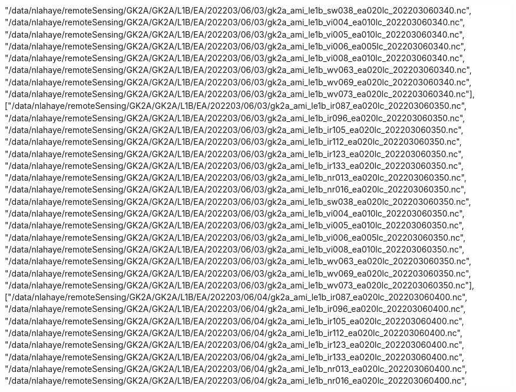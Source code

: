 "/data/nlahaye/remoteSensing/GK2A/GK2A/L1B/EA/202203/06/03/gk2a_ami_le1b_sw038_ea020lc_202203060340.nc",
"/data/nlahaye/remoteSensing/GK2A/GK2A/L1B/EA/202203/06/03/gk2a_ami_le1b_vi004_ea010lc_202203060340.nc",
"/data/nlahaye/remoteSensing/GK2A/GK2A/L1B/EA/202203/06/03/gk2a_ami_le1b_vi005_ea010lc_202203060340.nc",
"/data/nlahaye/remoteSensing/GK2A/GK2A/L1B/EA/202203/06/03/gk2a_ami_le1b_vi006_ea005lc_202203060340.nc",
"/data/nlahaye/remoteSensing/GK2A/GK2A/L1B/EA/202203/06/03/gk2a_ami_le1b_vi008_ea010lc_202203060340.nc",
"/data/nlahaye/remoteSensing/GK2A/GK2A/L1B/EA/202203/06/03/gk2a_ami_le1b_wv063_ea020lc_202203060340.nc",
"/data/nlahaye/remoteSensing/GK2A/GK2A/L1B/EA/202203/06/03/gk2a_ami_le1b_wv069_ea020lc_202203060340.nc",
"/data/nlahaye/remoteSensing/GK2A/GK2A/L1B/EA/202203/06/03/gk2a_ami_le1b_wv073_ea020lc_202203060340.nc"],
["/data/nlahaye/remoteSensing/GK2A/GK2A/L1B/EA/202203/06/03/gk2a_ami_le1b_ir087_ea020lc_202203060350.nc",
"/data/nlahaye/remoteSensing/GK2A/GK2A/L1B/EA/202203/06/03/gk2a_ami_le1b_ir096_ea020lc_202203060350.nc",
"/data/nlahaye/remoteSensing/GK2A/GK2A/L1B/EA/202203/06/03/gk2a_ami_le1b_ir105_ea020lc_202203060350.nc",
"/data/nlahaye/remoteSensing/GK2A/GK2A/L1B/EA/202203/06/03/gk2a_ami_le1b_ir112_ea020lc_202203060350.nc",
"/data/nlahaye/remoteSensing/GK2A/GK2A/L1B/EA/202203/06/03/gk2a_ami_le1b_ir123_ea020lc_202203060350.nc",
"/data/nlahaye/remoteSensing/GK2A/GK2A/L1B/EA/202203/06/03/gk2a_ami_le1b_ir133_ea020lc_202203060350.nc",
"/data/nlahaye/remoteSensing/GK2A/GK2A/L1B/EA/202203/06/03/gk2a_ami_le1b_nr013_ea020lc_202203060350.nc",
"/data/nlahaye/remoteSensing/GK2A/GK2A/L1B/EA/202203/06/03/gk2a_ami_le1b_nr016_ea020lc_202203060350.nc",
"/data/nlahaye/remoteSensing/GK2A/GK2A/L1B/EA/202203/06/03/gk2a_ami_le1b_sw038_ea020lc_202203060350.nc",
"/data/nlahaye/remoteSensing/GK2A/GK2A/L1B/EA/202203/06/03/gk2a_ami_le1b_vi004_ea010lc_202203060350.nc",
"/data/nlahaye/remoteSensing/GK2A/GK2A/L1B/EA/202203/06/03/gk2a_ami_le1b_vi005_ea010lc_202203060350.nc",
"/data/nlahaye/remoteSensing/GK2A/GK2A/L1B/EA/202203/06/03/gk2a_ami_le1b_vi006_ea005lc_202203060350.nc",
"/data/nlahaye/remoteSensing/GK2A/GK2A/L1B/EA/202203/06/03/gk2a_ami_le1b_vi008_ea010lc_202203060350.nc",
"/data/nlahaye/remoteSensing/GK2A/GK2A/L1B/EA/202203/06/03/gk2a_ami_le1b_wv063_ea020lc_202203060350.nc",
"/data/nlahaye/remoteSensing/GK2A/GK2A/L1B/EA/202203/06/03/gk2a_ami_le1b_wv069_ea020lc_202203060350.nc",
"/data/nlahaye/remoteSensing/GK2A/GK2A/L1B/EA/202203/06/03/gk2a_ami_le1b_wv073_ea020lc_202203060350.nc"],
["/data/nlahaye/remoteSensing/GK2A/GK2A/L1B/EA/202203/06/04/gk2a_ami_le1b_ir087_ea020lc_202203060400.nc",
"/data/nlahaye/remoteSensing/GK2A/GK2A/L1B/EA/202203/06/04/gk2a_ami_le1b_ir096_ea020lc_202203060400.nc",
"/data/nlahaye/remoteSensing/GK2A/GK2A/L1B/EA/202203/06/04/gk2a_ami_le1b_ir105_ea020lc_202203060400.nc",
"/data/nlahaye/remoteSensing/GK2A/GK2A/L1B/EA/202203/06/04/gk2a_ami_le1b_ir112_ea020lc_202203060400.nc",
"/data/nlahaye/remoteSensing/GK2A/GK2A/L1B/EA/202203/06/04/gk2a_ami_le1b_ir123_ea020lc_202203060400.nc",
"/data/nlahaye/remoteSensing/GK2A/GK2A/L1B/EA/202203/06/04/gk2a_ami_le1b_ir133_ea020lc_202203060400.nc",
"/data/nlahaye/remoteSensing/GK2A/GK2A/L1B/EA/202203/06/04/gk2a_ami_le1b_nr013_ea020lc_202203060400.nc",
"/data/nlahaye/remoteSensing/GK2A/GK2A/L1B/EA/202203/06/04/gk2a_ami_le1b_nr016_ea020lc_202203060400.nc",